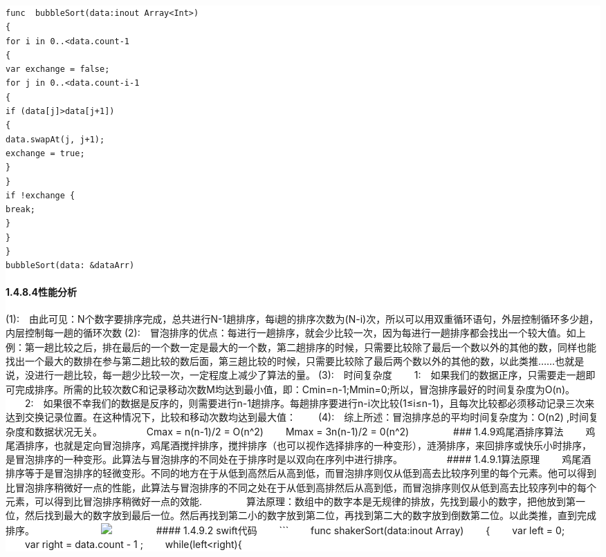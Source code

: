 ```
func  bubbleSort(data:inout Array<Int>)
{
for i in 0..<data.count-1
{
var exchange = false;
for j in 0..<data.count-i-1
{
if (data[j]>data[j+1])
{
data.swapAt(j, j+1);
exchange = true;
}
}
if !exchange {
break;
}
}
}
bubbleSort(data: &dataArr)

```

#### 1.4.8.4性能分析
(1):　由此可见：N个数字要排序完成，总共进行N-1趟排序，每i趟的排序次数为(N-i)次，所以可以用双重循环语句，外层控制循环多少趟，内层控制每一趟的循环次数
(2):　冒泡排序的优点：每进行一趟排序，就会少比较一次，因为每进行一趟排序都会找出一个较大值。如上例：第一趟比较之后，排在最后的一个数一定是最大的一个数，第二趟排序的时候，只需要比较除了最后一个数以外的其他的数，同样也能找出一个最大的数排在参与第二趟比较的数后面，第三趟比较的时候，只需要比较除了最后两个数以外的其他的数，以此类推……也就是说，没进行一趟比较，每一趟少比较一次，一定程度上减少了算法的量。
(3):　时间复杂度
　　1:　如果我们的数据正序，只需要走一趟即可完成排序。所需的比较次数C和记录移动次数M均达到最小值，即：Cmin=n-1;Mmin=0;所以，冒泡排序最好的时间复杂度为O(n)。
　　2:　如果很不幸我们的数据是反序的，则需要进行n-1趟排序。每趟排序要进行n-i次比较(1≤i≤n-1)，且每次比较都必须移动记录三次来达到交换记录位置。在这种情况下，比较和移动次数均达到最大值：
　　(4):　综上所述：冒泡排序总的平均时间复杂度为：O(n2) ,时间复杂度和数据状况无关。
　　
　　Cmax = n(n-1)/2 = O(n^2)
　　Mmax = 3n(n-1)/2 = 0(n^2)
　　
　　### 1.4.9鸡尾酒排序算法
　　鸡尾酒排序，也就是定向冒泡排序，鸡尾酒搅拌排序，搅拌排序（也可以视作选择排序的一种变形），涟漪排序，来回排序或快乐小时排序，是冒泡排序的一种变形。此算法与冒泡排序的不同处在于排序时是以双向在序列中进行排序。
　　
　　#### 1.4.9.1算法原理
　　鸡尾酒排序等于是冒泡排序的轻微变形。不同的地方在于从低到高然后从高到低，而冒泡排序则仅从低到高去比较序列里的每个元素。他可以得到比冒泡排序稍微好一点的性能，此算法与冒泡排序的不同之处在于从低到高排然后从高到低，而冒泡排序则仅从低到高去比较序列中的每个元素，可以得到比冒泡排序稍微好一点的效能.
　　
　　算法原理：数组中的数字本是无规律的排放，先找到最小的数字，把他放到第一位，然后找到最大的数字放到最后一位。然后再找到第二小的数字放到第二位，再找到第二大的数字放到倒数第二位。以此类推，直到完成排序。
　　
　　
　　![](https://images2018.cnblogs.com/blog/1292139/201808/1292139-20180806014540940-1665852456.jpg)
　　
　　#### 1.4.9.2 swift代码
　　```
　　func shakerSort(data:inout Array<Int>)
　　{
　　var left  = 0;
　　var right = data.count - 1 ;
　　while(left<right){
　　